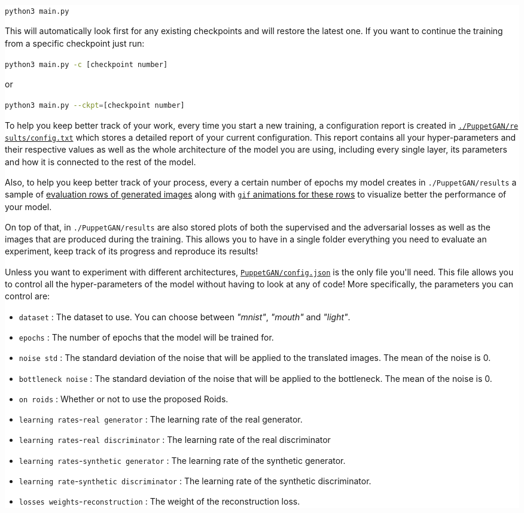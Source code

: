 ```bash
python3 main.py
```

This will automatically look first for any existing checkpoints and will restore the latest one. If you want to continue the training from a specific checkpoint just run:

```bash
python3 main.py -c [checkpoint number]
```
or
```bash
python3 main.py --ckpt=[checkpoint number]
```

To help you keep better track of your work, every time you start a new training, a configuration report is created in [`./PuppetGAN/results/config.txt`](https://github.com/GiorgosKarantonis/PuppetGAN/blob/master/PuppetGAN/results/config.txt) which stores a detailed report of your current configuration. This report contains all your hyper-parameters and their respective values as well as the whole architecture of the model you are using, including every single layer, its parameters and how it is connected to the rest of the model.

Also, to help you keep better track of your process, every a certain number of epochs my model creates in `./PuppetGAN/results` a sample of [evaluation rows of generated images](https://github.com/GiorgosKarantonis/images/blob/master/PuppetGAN/mouth_baseline.png) along with [`gif` animations for these rows](https://github.com/GiorgosKarantonis/images/blob/master/PuppetGAN/mouth_baseline.gif) to visualize better the performance of your model. 

On top of that, in `./PuppetGAN/results` are also stored plots of both the supervised and the adversarial losses as well as the images that are produced during the training. This allows you to have in a single folder everything you need to evaluate an experiment, keep track of its progress and reproduce its results!

Unless you want to experiment with different architectures, [`PuppetGAN/config.json`](https://github.com/GiorgosKarantonis/PuppetGAN/blob/master/PuppetGAN/config.json) is the only file you'll need. This file allows you to control all the hyper-parameters of the model without having to look at any of code! More specifically, the parameters you can control are: 

* `dataset` : The dataset to use. You can choose between *"mnist"*, *"mouth"* and *"light"*.

* `epochs` : The number of epochs that the model will be trained for.

* `noise std` : The standard deviation of the noise that will be applied to the translated images. The mean of the noise is 0.

* `bottleneck noise` : The standard deviation of the noise that will be applied to the bottleneck. The mean of the noise is 0.

* `on roids` : Whether or not to use the proposed Roids.

* `learning rates`-`real generator` : The learning rate of the real generator.

* `learning rates`-`real discriminator` : The learning rate of the real discriminator

* `learning rates`-`synthetic generator` : The learning rate of the synthetic generator.

* `learning rate`-`synthetic discriminator` : The learning rate of the synthetic discriminator.

* `losses weights`-`reconstruction` : The weight of the reconstruction loss.
